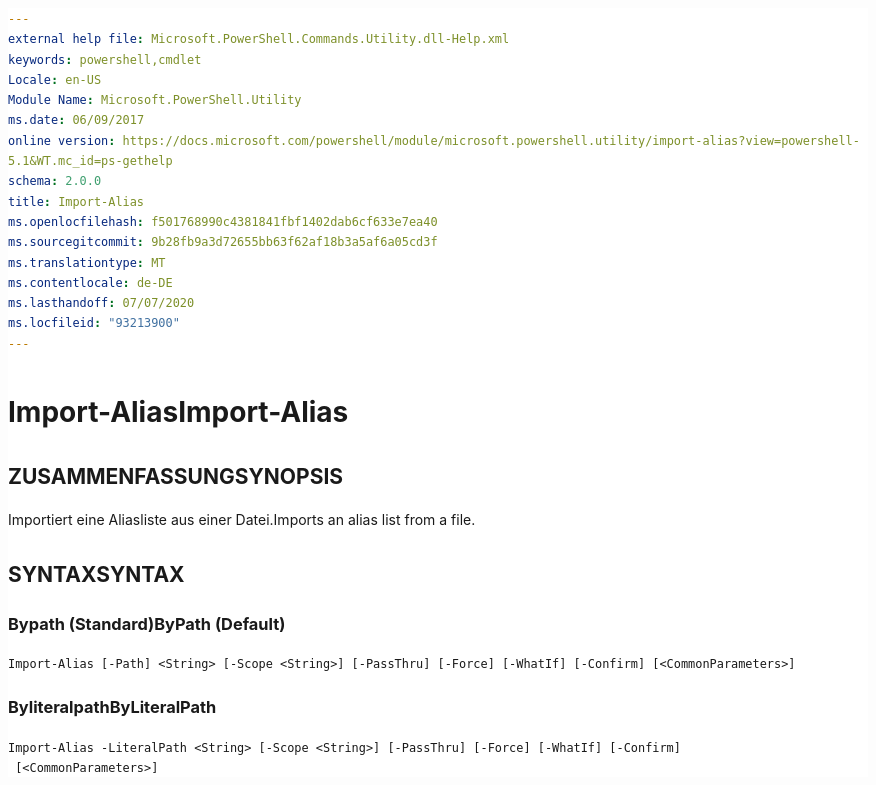 ```yaml
---
external help file: Microsoft.PowerShell.Commands.Utility.dll-Help.xml
keywords: powershell,cmdlet
Locale: en-US
Module Name: Microsoft.PowerShell.Utility
ms.date: 06/09/2017
online version: https://docs.microsoft.com/powershell/module/microsoft.powershell.utility/import-alias?view=powershell-5.1&WT.mc_id=ps-gethelp
schema: 2.0.0
title: Import-Alias
ms.openlocfilehash: f501768990c4381841fbf1402dab6cf633e7ea40
ms.sourcegitcommit: 9b28fb9a3d72655bb63f62af18b3a5af6a05cd3f
ms.translationtype: MT
ms.contentlocale: de-DE
ms.lasthandoff: 07/07/2020
ms.locfileid: "93213900"
---
```

# <span data-ttu-id="20d2b-103">Import-Alias</span><span class="sxs-lookup"><span data-stu-id="20d2b-103">Import-Alias</span></span>

## <span data-ttu-id="20d2b-104">ZUSAMMENFASSUNG</span><span class="sxs-lookup"><span data-stu-id="20d2b-104">SYNOPSIS</span></span>
<span data-ttu-id="20d2b-105">Importiert eine Aliasliste aus einer Datei.</span><span class="sxs-lookup"><span data-stu-id="20d2b-105">Imports an alias list from a file.</span></span>

## <span data-ttu-id="20d2b-106">SYNTAX</span><span class="sxs-lookup"><span data-stu-id="20d2b-106">SYNTAX</span></span>

### <span data-ttu-id="20d2b-107">Bypath (Standard)</span><span class="sxs-lookup"><span data-stu-id="20d2b-107">ByPath (Default)</span></span>

```
Import-Alias [-Path] <String> [-Scope <String>] [-PassThru] [-Force] [-WhatIf] [-Confirm] [<CommonParameters>]
```

### <span data-ttu-id="20d2b-108">Byliteralpath</span><span class="sxs-lookup"><span data-stu-id="20d2b-108">ByLiteralPath</span></span>

```
Import-Alias -LiteralPath <String> [-Scope <String>] [-PassThru] [-Force] [-WhatIf] [-Confirm]
 [<CommonParameters>]
```
